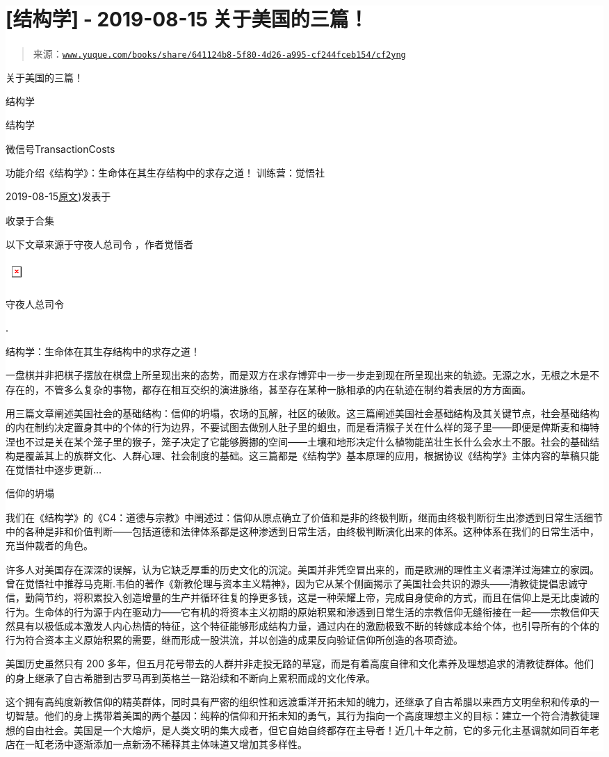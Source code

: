 # [结构学] - 2019-08-15 关于美国的三篇！

> 来源：[`www.yuque.com/books/share/641124b8-5f80-4d26-a995-cf244fceb154/cf2yng`](https://www.yuque.com/books/share/641124b8-5f80-4d26-a995-cf244fceb154/cf2yng)



关于美国的三篇！ 

结构学 

结构学 

微信号TransactionCosts 

功能介绍《结构学》：生命体在其生存结构中的求存之道！ 训练营：觉悟社 

2019-08-15[原文](https://mp.weixin.qq.com/s?__biz=MzIzMDYwOTM0Mg==&mid=2247484082&idx=1&sn=7f0efdc740505aeff41af3593c2c07d2&chksm=e8b19a63dfc613757721204eef321ddcad7ddc01dfc2076db117c37c0b37d75438f2e405c830#rd))发表于 

收录于合集 

以下文章来源于守夜人总司令 ，作者觉悟者 

![](img/d6d5672a44085a5f997ef3fddcc94658.png)  

守夜人总司令 

. 

结构学：生命体在其生存结构中的求存之道！ 

一盘棋并非把棋子摆放在棋盘上所呈现出来的态势，而是双方在求存博弈中一步一步走到现在所呈现出来的轨迹。无源之水，无根之木是不存在的，不管多么复杂的事物，都存在相互交织的演进脉络，甚至存在某种一脉相承的内在轨迹在制约着表层的方方面面。 

用三篇文章阐述美国社会的基础结构：信仰的坍塌，农场的瓦解，社区的破败。这三篇阐述美国社会基础结构及其关键节点，社会基础结构的内在制约决定置身其中的个体的行为边界，不要试图去做别人肚子里的蛔虫，而是看清猴子关在什么样的笼子里——即便是俾斯麦和梅特涅也不过是关在某个笼子里的猴子，笼子决定了它能够腾挪的空间——土壤和地形决定什么植物能茁壮生长什么会水土不服。社会的基础结构是覆盖其上的族群文化、人群心理、社会制度的基础。这三篇都是《结构学》基本原理的应用，根据协议《结构学》主体内容的草稿只能在觉悟社中逐步更新… 

信仰的坍塌 

我们在《结构学》的《C4：道德与宗教》中阐述过：信仰从原点确立了价值和是非的终极判断，继而由终极判断衍生出渗透到日常生活细节中的各种是非和价值判断——包括道德和法律体系都是这种渗透到日常生活，由终极判断演化出来的体系。这种体系在我们的日常生活中，充当仲裁者的角色。 

许多人对美国存在深深的误解，认为它缺乏厚重的历史文化的沉淀。美国并非凭空冒出来的，而是欧洲的理性主义者漂洋过海建立的家园。曾在觉悟社中推荐马克斯.韦伯的著作《新教伦理与资本主义精神》，因为它从某个侧面揭示了美国社会共识的源头——清教徒提倡忠诚守信，勤简节约，将积累投入创造增量的生产并循环往复的挣更多钱，这是一种荣耀上帝，完成自身使命的方式，而且在信仰上是无比虔诚的行为。生命体的行为源于内在驱动力——它有机的将资本主义初期的原始积累和渗透到日常生活的宗教信仰无缝衔接在一起——宗教信仰天然具有以极低成本激发人内心热情的特征，这个特征能够形成结构力量，通过内在的激励极致不断的转嫁成本给个体，也引导所有的个体的行为符合资本主义原始积累的需要，继而形成一股洪流，并以创造的成果反向验证信仰所创造的各项奇迹。 

美国历史虽然只有 200 多年，但五月花号带去的人群并非走投无路的草寇，而是有着高度自律和文化素养及理想追求的清教徒群体。他们的身上继承了自古希腊到古罗马再到英格兰一路沿续和不断向上累积而成的文化传承。 

这个拥有高纯度新教信仰的精英群体，同时具有严密的组织性和远渡重洋开拓未知的魄力，还继承了自古希腊以来西方文明垒积和传承的一切智慧。他们的身上携带着美国的两个基因：纯粹的信仰和开拓未知的勇气，其行为指向一个高度理想主义的目标：建立一个符合清教徒理想的自由社会。美国是一个大熔炉，是人类文明的集大成者，但它自始自终都存在主导者！近几十年之前，它的多元化主基调就如同百年老店在一缸老汤中逐渐添加一点新汤不稀释其主体味道又增加其多样性。 
